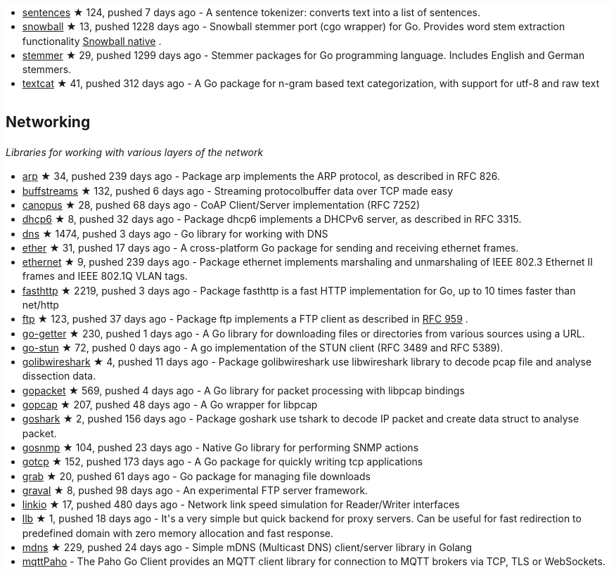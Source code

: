 -   [sentences](https://github.com/neurosnap/sentences) <span> ★ 124, pushed 7 days ago </span> - A sentence tokenizer: converts text into a list of sentences.
-   [snowball](https://github.com/goodsign/snowball) <span> ★ 13, pushed 1228 days ago </span> - Snowball stemmer port (cgo wrapper) for Go. Provides word stem extraction functionality [Snowball native](http://snowball.tartarus.org/) .
-   [stemmer](https://github.com/dchest/stemmer) <span> ★ 29, pushed 1299 days ago </span> - Stemmer packages for Go programming language. Includes English and German stemmers.
-   [textcat](https://github.com/pebbe/textcat) <span> ★ 41, pushed 312 days ago </span> - A Go package for n-gram based text categorization, with support for utf-8 and raw text

Networking
----------

*Libraries for working with various layers of the network*

-   [arp](https://github.com/mdlayher/arp) <span> ★ 34, pushed 239 days ago </span> - Package arp implements the ARP protocol, as described in RFC 826.
-   [buffstreams](https://github.com/stabbycutyou/buffstreams) <span> ★ 132, pushed 6 days ago </span> - Streaming protocolbuffer data over TCP made easy
-   [canopus](https://github.com/zubairhamed/canopus) <span> ★ 28, pushed 68 days ago </span> - CoAP Client/Server implementation (RFC 7252)
-   [dhcp6](https://github.com/mdlayher/dhcp6) <span> ★ 8, pushed 32 days ago </span> - Package dhcp6 implements a DHCPv6 server, as described in RFC 3315.
-   [dns](https://github.com/miekg/dns) <span> ★ 1474, pushed 3 days ago </span> - Go library for working with DNS
-   [ether](https://github.com/songgao/ether) <span> ★ 31, pushed 17 days ago </span> - A cross-platform Go package for sending and receiving ethernet frames.
-   [ethernet](https://github.com/mdlayher/ethernet) <span> ★ 9, pushed 239 days ago </span> - Package ethernet implements marshaling and unmarshaling of IEEE 802.3 Ethernet II frames and IEEE 802.1Q VLAN tags.
-   [fasthttp](https://github.com/valyala/fasthttp) <span> ★ 2219, pushed 3 days ago </span> - Package fasthttp is a fast HTTP implementation for Go, up to 10 times faster than net/http
-   [ftp](https://github.com/jlaffaye/ftp) <span> ★ 123, pushed 37 days ago </span> - Package ftp implements a FTP client as described in [RFC 959](http://tools.ietf.org/html/rfc959) .
-   [go-getter](https://github.com/hashicorp/go-getter) <span> ★ 230, pushed 1 days ago </span> - A Go library for downloading files or directories from various sources using a URL.
-   [go-stun](https://github.com/ccding/go-stun) <span> ★ 72, pushed 0 days ago </span> - A go implementation of the STUN client (RFC 3489 and RFC 5389).
-   [golibwireshark](https://github.com/sunwxg/golibwireshark) <span> ★ 4, pushed 11 days ago </span> - Package golibwireshark use libwireshark library to decode pcap file and analyse dissection data.
-   [gopacket](https://github.com/google/gopacket) <span> ★ 569, pushed 4 days ago </span> - A Go library for packet processing with libpcap bindings
-   [gopcap](https://github.com/akrennmair/gopcap) <span> ★ 207, pushed 48 days ago </span> - A Go wrapper for libpcap
-   [goshark](https://github.com/sunwxg/goshark) <span> ★ 2, pushed 156 days ago </span> - Package goshark use tshark to decode IP packet and create data struct to analyse packet.
-   [gosnmp](https://github.com/soniah/gosnmp) <span> ★ 104, pushed 23 days ago </span> - Native Go library for performing SNMP actions
-   [gotcp](https://github.com/gansidui/gotcp) <span> ★ 152, pushed 173 days ago </span> - A Go package for quickly writing tcp applications
-   [grab](https://github.com/cavaliercoder/grab) <span> ★ 20, pushed 61 days ago </span> - Go package for managing file downloads
-   [graval](https://github.com/koofr/graval) <span> ★ 8, pushed 98 days ago </span> - An experimental FTP server framework.
-   [linkio](https://github.com/ian-kent/linkio) <span> ★ 17, pushed 480 days ago </span> - Network link speed simulation for Reader/Writer interfaces
-   [llb](https://github.com/kirillDanshin/llb) <span> ★ 1, pushed 18 days ago </span> - It's a very simple but quick backend for proxy servers. Can be useful for fast redirection to predefined domain with zero memory allocation and fast response.
-   [mdns](https://github.com/hashicorp/mdns) <span> ★ 229, pushed 24 days ago </span> - Simple mDNS (Multicast DNS) client/server library in Golang
-   [mqttPaho](https://eclipse.org/paho/clients/golang/) - The Paho Go Client provides an MQTT client library for connection to MQTT brokers via TCP, TLS or WebSockets.